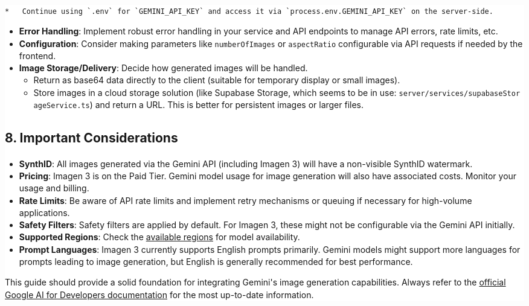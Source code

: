    *   Continue using `.env` for `GEMINI_API_KEY` and access it via `process.env.GEMINI_API_KEY` on the server-side.
*   **Error Handling**: Implement robust error handling in your service and API endpoints to manage API errors, rate limits, etc.
*   **Configuration**: Consider making parameters like `numberOfImages` or `aspectRatio` configurable via API requests if needed by the frontend.
*   **Image Storage/Delivery**: Decide how generated images will be handled.
    *   Return as base64 data directly to the client (suitable for temporary display or small images).
    *   Store images in a cloud storage solution (like Supabase Storage, which seems to be in use: `server/services/supabaseStorageService.ts`) and return a URL. This is better for persistent images or larger files.

## 8. Important Considerations

*   **SynthID**: All images generated via the Gemini API (including Imagen 3) will have a non-visible SynthID watermark.
*   **Pricing**: Imagen 3 is on the Paid Tier. Gemini model usage for image generation will also have associated costs. Monitor your usage and billing.
*   **Rate Limits**: Be aware of API rate limits and implement retry mechanisms or queuing if necessary for high-volume applications.
*   **Safety Filters**: Safety filters are applied by default. For Imagen 3, these might not be configurable via the Gemini API initially.
*   **Supported Regions**: Check the [available regions](https://ai.google.dev/gemini-api/docs/available-regions) for model availability.
*   **Prompt Languages**: Imagen 3 currently supports English prompts primarily. Gemini models might support more languages for prompts leading to image generation, but English is generally recommended for best performance.

This guide should provide a solid foundation for integrating Gemini's image generation capabilities. Always refer to the [official Google AI for Developers documentation](https://ai.google.dev/gemini-api/docs) for the most up-to-date information.
